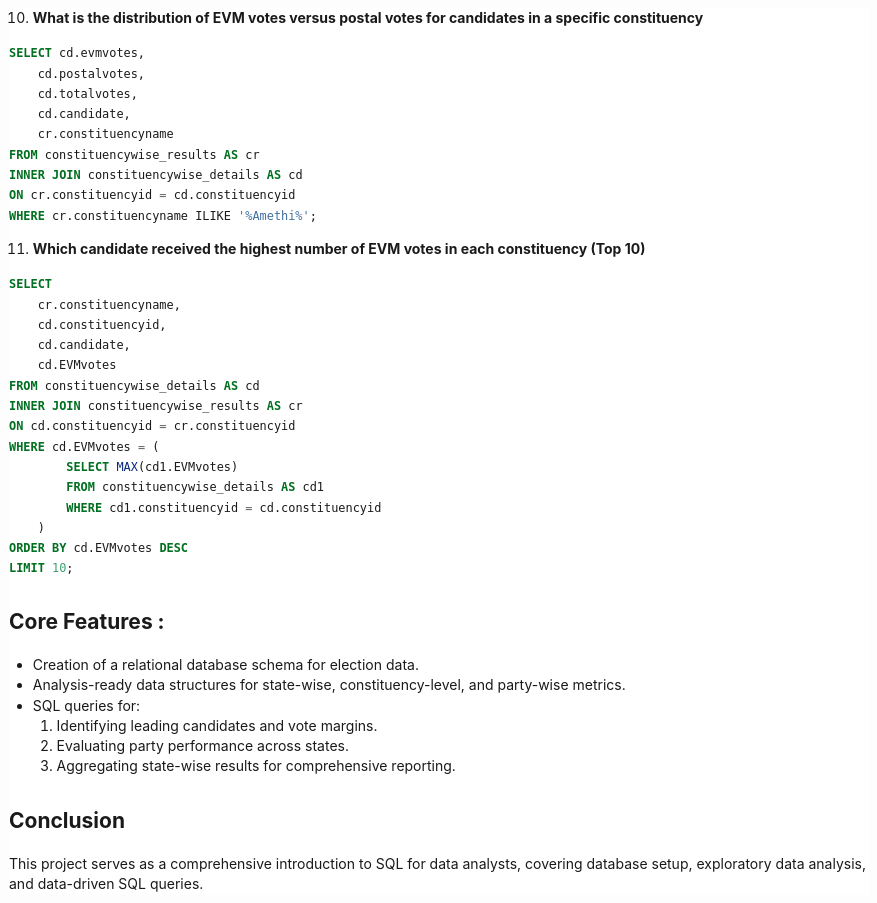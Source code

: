 10. **What is the distribution of EVM votes versus postal votes for candidates in a specific constituency**
```sql
SELECT cd.evmvotes,
	cd.postalvotes,
	cd.totalvotes,
	cd.candidate,
	cr.constituencyname
FROM constituencywise_results AS cr
INNER JOIN constituencywise_details AS cd
ON cr.constituencyid = cd.constituencyid
WHERE cr.constituencyname ILIKE '%Amethi%';
```

11. **Which candidate received the highest number of EVM votes in each constituency (Top 10)**
```sql
SELECT
    cr.constituencyname,
    cd.constituencyid,
    cd.candidate,
    cd.EVMvotes
FROM constituencywise_details AS cd
INNER JOIN constituencywise_results AS cr 
ON cd.constituencyid = cr.constituencyid
WHERE cd.EVMvotes = (
        SELECT MAX(cd1.EVMvotes)
        FROM constituencywise_details AS cd1
        WHERE cd1.constituencyid = cd.constituencyid
    )
ORDER BY cd.EVMvotes DESC
LIMIT 10;
```

## Core Features :
- Creation of a relational database schema for election data.
- Analysis-ready data structures for state-wise, constituency-level, and party-wise metrics.
- SQL queries for:
   1. Identifying leading candidates and vote margins.
   2. Evaluating party performance across states.
   3. Aggregating state-wise results for comprehensive reporting.


## Conclusion
This project serves as a comprehensive introduction to SQL for data analysts, covering database setup, exploratory data analysis, and data-driven SQL queries. 
